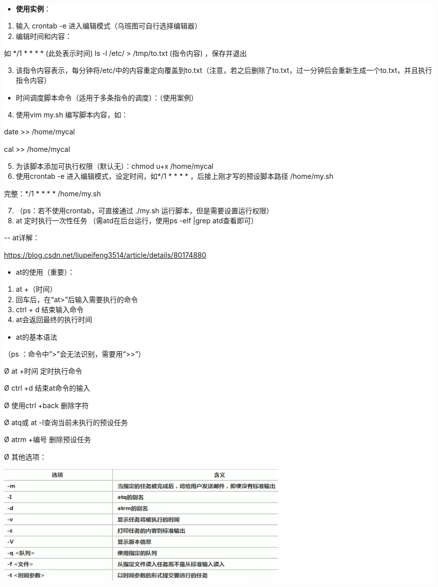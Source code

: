- **使用实例**：

1. 输入 crontab -e 进入编辑模式（乌班图可自行选择编辑器）
2. 编辑时间和内容：

如 */1 * * * * (此处表示时间) ls -l /etc/ > /tmp/to.txt (指令内容) ，保存并退出

3. 该指令内容表示，每分钟将/etc/中的内容重定向覆盖到to.txt（注意，若之后删除了to.txt，过一分钟后会重新生成一个to.txt，并且执行指令内容）

- 时间调度脚本命令（适用于多条指令的调度）：（使用案例）

4. 使用vim my.sh 编写脚本内容，如：

date >> /home/mycal

cal >> /home/mycal

5. 为该脚本添加可执行权限（默认无）：chmod u+x /home/mycal
6. 使用crontab -e 进入编辑模式，设定时间，如*/1 * * * * ，后接上刚才写的预设脚本路径 /home/my.sh

完整：*/1 * * * * /home/my.sh

7. （ps：若不使用crontab，可直接通过 ./my.sh 运行脚本，但是需要设置运行权限）
8. at 定时执行一次性任务 （需atd在后台运行，使用ps -elf |grep atd查看即可）

-- at详解：

https://blog.csdn.net/liupeifeng3514/article/details/80174880

- at的使用（重要）：

1. at +（时间）
2. 回车后，在“at>”后输入需要执行的命令
3. ctrl + d 结束输入命令
4. at会返回最终的执行时间

- at的基本语法

（ps ：命令中”>”会无法识别，需要用“>>”）

Ø at +时间 定时执行命令

Ø ctrl +d 结束at命令的输入

Ø 使用ctrl +back 删除字符

Ø atq或 at -l查询当前未执行的预设任务

Ø atrm +编号 删除预设任务

Ø 其他选项：

 <img src=".assets/image-20250304163821799.png" alt="image-20250304163821799" style="zoom:67%;" />
